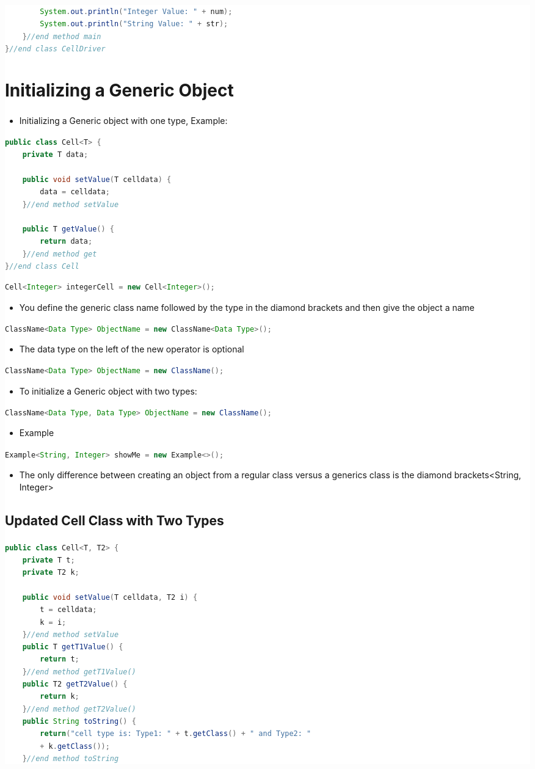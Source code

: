 ```java
		System.out.println("Integer Value: " + num);
		System.out.println("String Value: " + str);
	}//end method main
}//end class CellDriver
```

# Initializing a Generic Object
- Initializing a Generic object with one type, Example:
```java
public class Cell<T> {
	private T data;

	public void setValue(T celldata) {
		data = celldata;
	}//end method setValue

	public T getValue() {
		return data;
	}//end method get
}//end class Cell
```

```java
Cell<Integer> integerCell = new Cell<Integer>();
```
- You define the generic class name followed by the type in the diamond brackets and then give the object a name
```java
ClassName<Data Type> ObjectName = new ClassName<Data Type>();
```
- The data type on the left of the new operator is optional
```java
ClassName<Data Type> ObjectName = new ClassName();
```
- To initialize a Generic object with two types:
```java
ClassName<Data Type, Data Type> ObjectName = new ClassName();
```
- Example
```java
Example<String, Integer> showMe = new Example<>();
```
- The only difference between creating an object from a regular class versus a generics class is the diamond brackets<String, Integer>
## Updated Cell Class with Two Types
```java
public class Cell<T, T2> {
	private T t;
	private T2 k;

	public void setValue(T celldata, T2 i) {
		t = celldata;
		k = i;
	}//end method setValue
	public T getT1Value() {
		return t;
	}//end method getT1Value()
	public T2 getT2Value() {
		return k;
	}//end method getT2Value()
	public String toString() {
		return("cell type is: Type1: " + t.getClass() + " and Type2: " 
		+ k.getClass());
	}//end method toString
```